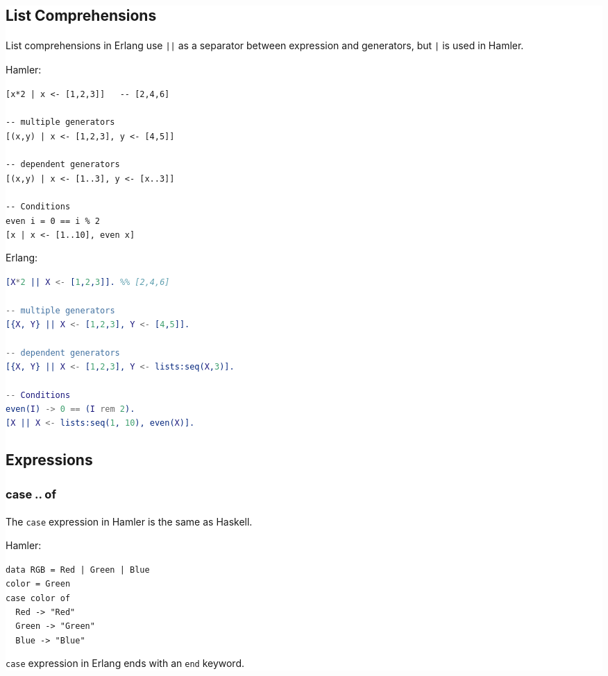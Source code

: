 ## List Comprehensions

List comprehensions in Erlang use `||` as a separator between expression and generators, but `|` is used in Hamler.

Hamler:
```hamler
[x*2 | x <- [1,2,3]]   -- [2,4,6]

-- multiple generators
[(x,y) | x <- [1,2,3], y <- [4,5]]

-- dependent generators
[(x,y) | x <- [1..3], y <- [x..3]]

-- Conditions
even i = 0 == i % 2
[x | x <- [1..10], even x]
```

Erlang:
```erlang
[X*2 || X <- [1,2,3]]. %% [2,4,6]

-- multiple generators
[{X, Y} || X <- [1,2,3], Y <- [4,5]].

-- dependent generators
[{X, Y} || X <- [1,2,3], Y <- lists:seq(X,3)].

-- Conditions
even(I) -> 0 == (I rem 2).
[X || X <- lists:seq(1, 10), even(X)].
```

## Expressions

### case .. of

The `case` expression in Hamler is the same as Haskell.

Hamler:
```hamler
data RGB = Red | Green | Blue
color = Green
case color of
  Red -> "Red"
  Green -> "Green"
  Blue -> "Blue"
```

`case` expression in Erlang ends with an `end` keyword.

